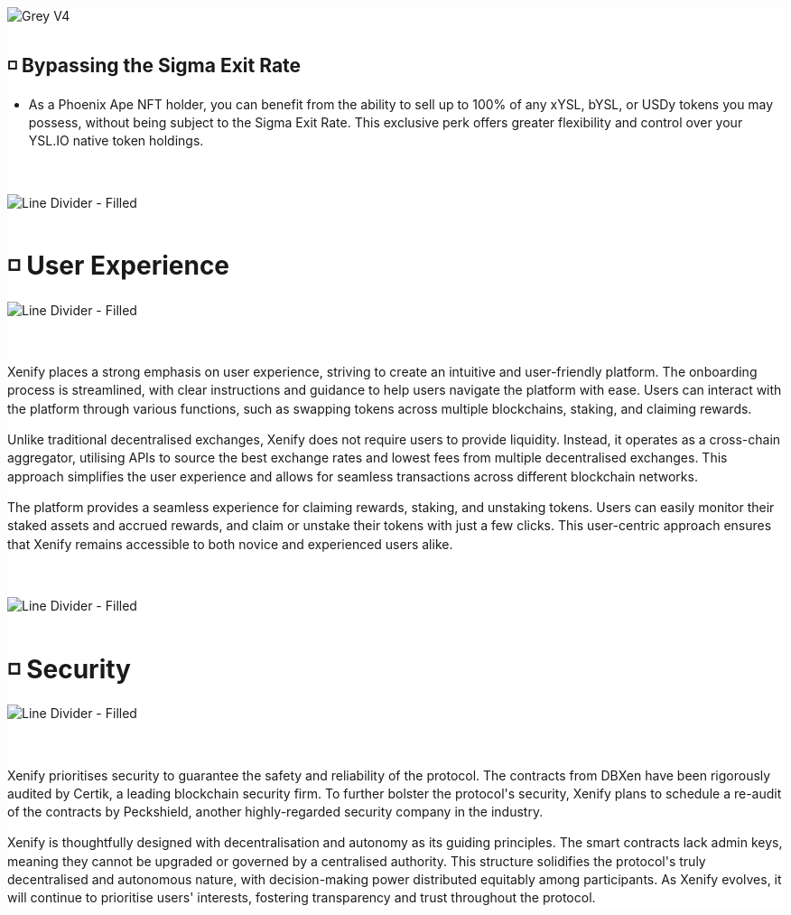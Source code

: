 ![Grey V4](https://user-images.githubusercontent.com/60996729/235287926-6b18081e-ca41-48c7-8dfc-29cc32c598f1.png)

## ◽️ Bypassing the Sigma Exit Rate
    
  - As a Phoenix Ape NFT holder, you can benefit from the ability to sell up to 100% of any xYSL, bYSL, or USDy tokens you may possess, without being subject to the Sigma Exit Rate. This exclusive perk offers greater flexibility and control over your YSL.IO native token holdings.

<br>

![Line Divider - Filled](https://user-images.githubusercontent.com/60996729/233879462-b465c484-4c2f-4cd2-a126-19529e333d64.png)
# ◽️ User Experience
![Line Divider - Filled](https://user-images.githubusercontent.com/60996729/233879462-b465c484-4c2f-4cd2-a126-19529e333d64.png)

<br>

Xenify places a strong emphasis on user experience, striving to create an intuitive and user-friendly platform. The onboarding process is streamlined, with clear instructions and guidance to help users navigate the platform with ease. Users can interact with the platform through various functions, such as swapping tokens across multiple blockchains, staking, and claiming rewards.

Unlike traditional decentralised exchanges, Xenify does not require users to provide liquidity. Instead, it operates as a cross-chain aggregator, utilising APIs to source the best exchange rates and lowest fees from multiple decentralised exchanges. This approach simplifies the user experience and allows for seamless transactions across different blockchain networks.

The platform provides a seamless experience for claiming rewards, staking, and unstaking tokens. Users can easily monitor their staked assets and accrued rewards, and claim or unstake their tokens with just a few clicks. This user-centric approach ensures that Xenify remains accessible to both novice and experienced users alike.

<br>

![Line Divider - Filled](https://user-images.githubusercontent.com/60996729/233879462-b465c484-4c2f-4cd2-a126-19529e333d64.png)
# ◽️ Security
![Line Divider - Filled](https://user-images.githubusercontent.com/60996729/233879462-b465c484-4c2f-4cd2-a126-19529e333d64.png)

<br>

Xenify prioritises security to guarantee the safety and reliability of the protocol. The contracts from DBXen have been rigorously audited by Certik, a leading blockchain security firm. To further bolster the protocol's security, Xenify plans to schedule a re-audit of the contracts by Peckshield, another highly-regarded security company in the industry.

Xenify is thoughtfully designed with decentralisation and autonomy as its guiding principles. The smart contracts lack admin keys, meaning they cannot be upgraded or governed by a centralised authority. This structure solidifies the protocol's truly decentralised and autonomous nature, with decision-making power distributed equitably among participants. As Xenify evolves, it will continue to prioritise users' interests, fostering transparency and trust throughout the protocol.
